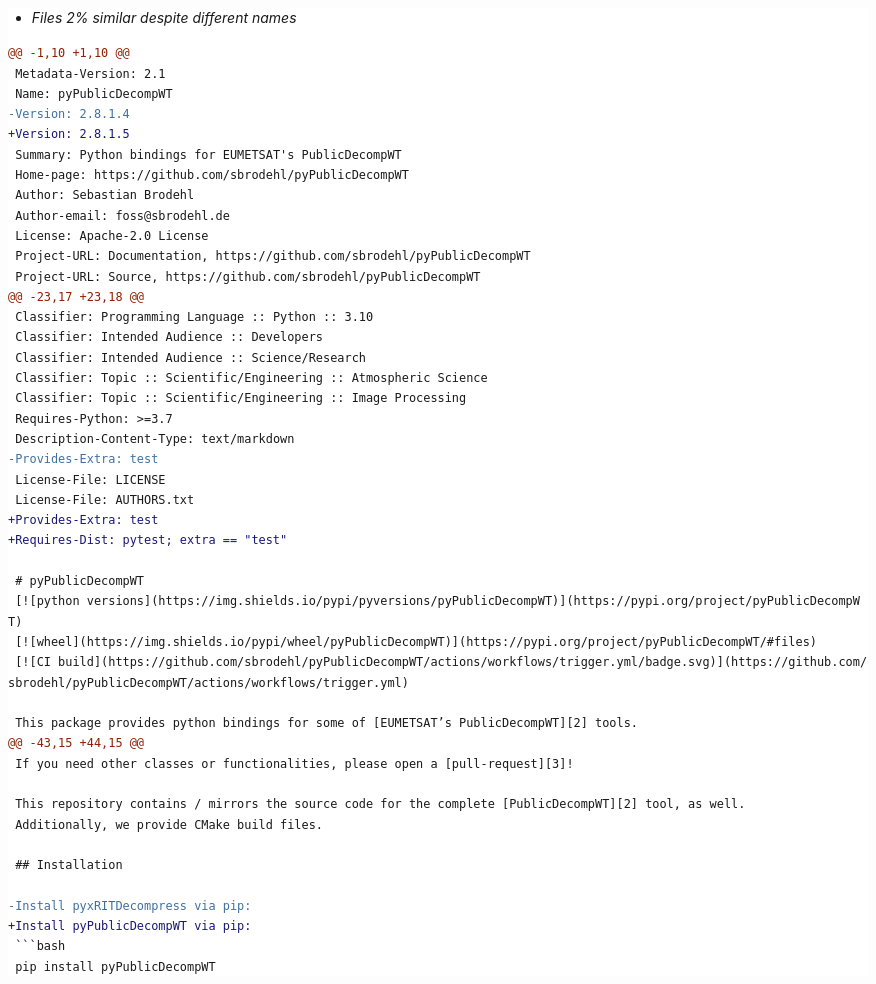  * *Files 2% similar despite different names*

```diff
@@ -1,10 +1,10 @@
 Metadata-Version: 2.1
 Name: pyPublicDecompWT
-Version: 2.8.1.4
+Version: 2.8.1.5
 Summary: Python bindings for EUMETSAT's PublicDecompWT
 Home-page: https://github.com/sbrodehl/pyPublicDecompWT
 Author: Sebastian Brodehl
 Author-email: foss@sbrodehl.de
 License: Apache-2.0 License
 Project-URL: Documentation, https://github.com/sbrodehl/pyPublicDecompWT
 Project-URL: Source, https://github.com/sbrodehl/pyPublicDecompWT
@@ -23,17 +23,18 @@
 Classifier: Programming Language :: Python :: 3.10
 Classifier: Intended Audience :: Developers
 Classifier: Intended Audience :: Science/Research
 Classifier: Topic :: Scientific/Engineering :: Atmospheric Science
 Classifier: Topic :: Scientific/Engineering :: Image Processing
 Requires-Python: >=3.7
 Description-Content-Type: text/markdown
-Provides-Extra: test
 License-File: LICENSE
 License-File: AUTHORS.txt
+Provides-Extra: test
+Requires-Dist: pytest; extra == "test"
 
 # pyPublicDecompWT
 [![python versions](https://img.shields.io/pypi/pyversions/pyPublicDecompWT)](https://pypi.org/project/pyPublicDecompWT)
 [![wheel](https://img.shields.io/pypi/wheel/pyPublicDecompWT)](https://pypi.org/project/pyPublicDecompWT/#files)
 [![CI build](https://github.com/sbrodehl/pyPublicDecompWT/actions/workflows/trigger.yml/badge.svg)](https://github.com/sbrodehl/pyPublicDecompWT/actions/workflows/trigger.yml)
 
 This package provides python bindings for some of [EUMETSAT’s PublicDecompWT][2] tools.
@@ -43,15 +44,15 @@
 If you need other classes or functionalities, please open a [pull-request][3]!
 
 This repository contains / mirrors the source code for the complete [PublicDecompWT][2] tool, as well.
 Additionally, we provide CMake build files.
 
 ## Installation
 
-Install pyxRITDecompress via pip:
+Install pyPublicDecompWT via pip:
 ```bash
 pip install pyPublicDecompWT
 ```
 